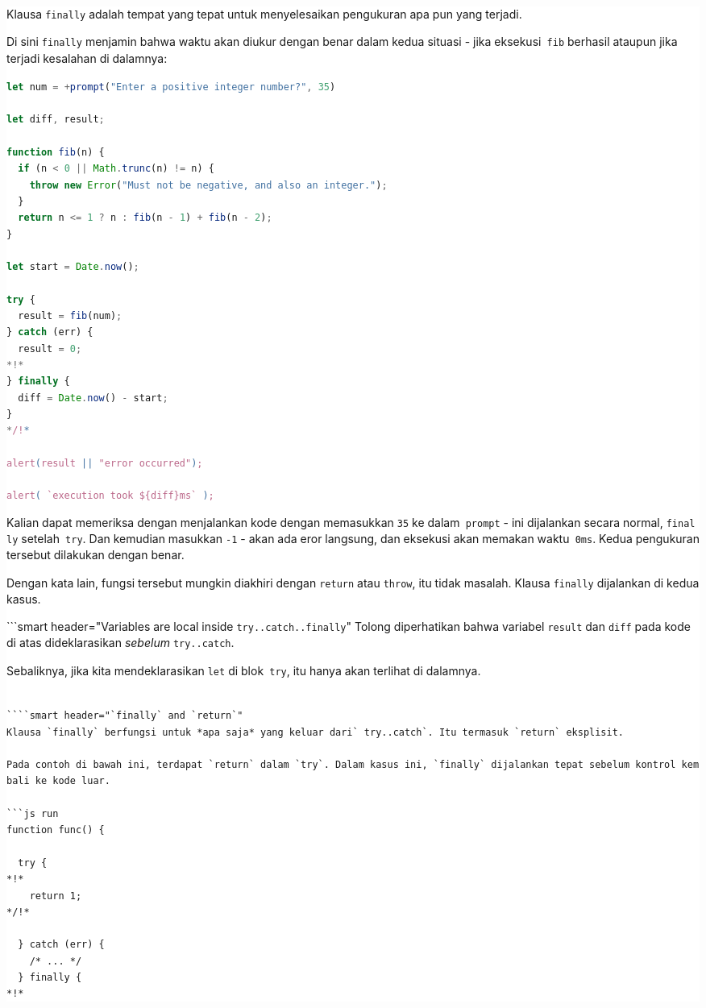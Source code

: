 Klausa `finally` adalah tempat yang tepat untuk menyelesaikan pengukuran apa pun yang terjadi.

Di sini `finally` menjamin bahwa waktu akan diukur dengan benar dalam kedua situasi - jika eksekusi` fib` berhasil ataupun jika terjadi kesalahan di dalamnya:

```js run
let num = +prompt("Enter a positive integer number?", 35)

let diff, result;

function fib(n) {
  if (n < 0 || Math.trunc(n) != n) {
    throw new Error("Must not be negative, and also an integer.");
  }
  return n <= 1 ? n : fib(n - 1) + fib(n - 2);
}

let start = Date.now();

try {
  result = fib(num);
} catch (err) {
  result = 0;
*!*
} finally {
  diff = Date.now() - start;
}
*/!*

alert(result || "error occurred");

alert( `execution took ${diff}ms` );
```

Kalian dapat memeriksa dengan menjalankan kode dengan memasukkan `35` ke dalam` prompt` - ini dijalankan secara normal, `finally` setelah` try`. Dan kemudian masukkan `-1` - akan ada eror langsung, dan eksekusi akan memakan waktu` 0ms`. Kedua pengukuran tersebut dilakukan dengan benar.

Dengan kata lain, fungsi tersebut mungkin diakhiri dengan `return` atau `throw`, itu tidak masalah. Klausa `finally` dijalankan di kedua kasus.


```smart header="Variables are local inside `try..catch..finally`"
Tolong diperhatikan bahwa variabel `result` dan `diff` pada kode di atas dideklarasikan *sebelum* `try..catch`.

Sebaliknya, jika kita mendeklarasikan `let` di blok` try`, itu hanya akan terlihat di dalamnya.
```

````smart header="`finally` and `return`"
Klausa `finally` berfungsi untuk *apa saja* yang keluar dari` try..catch`. Itu termasuk `return` eksplisit.

Pada contoh di bawah ini, terdapat `return` dalam `try`. Dalam kasus ini, `finally` dijalankan tepat sebelum kontrol kembali ke kode luar.

```js run
function func() {

  try {
*!*
    return 1;
*/!*

  } catch (err) {
    /* ... */
  } finally {
*!*
````
